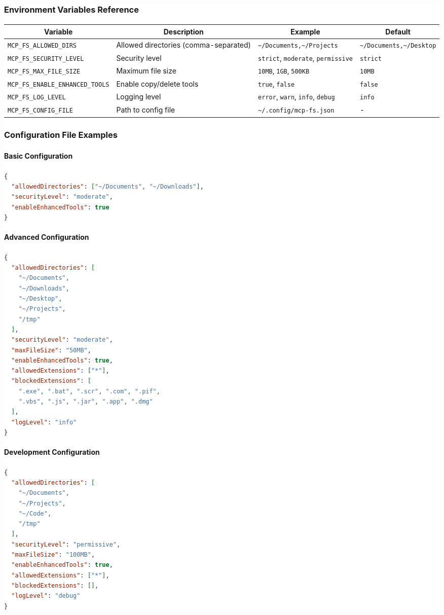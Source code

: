 ### Environment Variables Reference

| Variable | Description | Example | Default |
|----------|-------------|---------|---------|
| `MCP_FS_ALLOWED_DIRS` | Allowed directories (comma-separated) | `~/Documents,~/Projects` | `~/Documents,~/Desktop` |
| `MCP_FS_SECURITY_LEVEL` | Security level | `strict`, `moderate`, `permissive` | `strict` |
| `MCP_FS_MAX_FILE_SIZE` | Maximum file size | `10MB`, `1GB`, `500KB` | `10MB` |
| `MCP_FS_ENABLE_ENHANCED_TOOLS` | Enable copy/delete tools | `true`, `false` | `false` |
| `MCP_FS_LOG_LEVEL` | Logging level | `error`, `warn`, `info`, `debug` | `info` |
| `MCP_FS_CONFIG_FILE` | Path to config file | `~/.config/mcp-fs.json` | - |

### Configuration File Examples

#### Basic Configuration
```json
{
  "allowedDirectories": ["~/Documents", "~/Downloads"],
  "securityLevel": "moderate",
  "enableEnhancedTools": true
}
```

#### Advanced Configuration
```json
{
  "allowedDirectories": [
    "~/Documents",
    "~/Downloads",
    "~/Desktop",
    "~/Projects",
    "/tmp"
  ],
  "securityLevel": "moderate",
  "maxFileSize": "50MB",
  "enableEnhancedTools": true,
  "allowedExtensions": ["*"],
  "blockedExtensions": [
    ".exe", ".bat", ".scr", ".com", ".pif",
    ".vbs", ".js", ".jar", ".app", ".dmg"
  ],
  "logLevel": "info"
}
```

#### Development Configuration
```json
{
  "allowedDirectories": [
    "~/Documents",
    "~/Projects",
    "~/Code",
    "/tmp"
  ],
  "securityLevel": "permissive",
  "maxFileSize": "100MB",
  "enableEnhancedTools": true,
  "allowedExtensions": ["*"],
  "blockedExtensions": [],
  "logLevel": "debug"
}
```